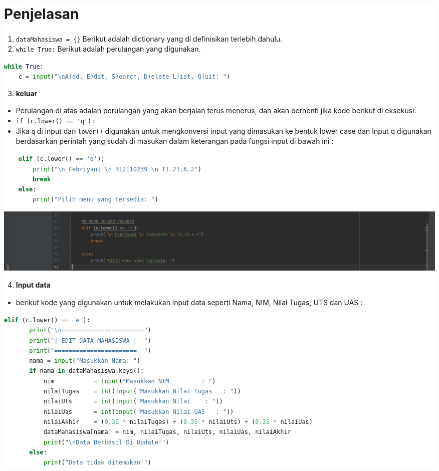# Penjelasan
1. ``dataMahasiswa = {}`` Berikut adalah dictionary yang di definisikan terlebih dahulu.
2. ``while True:`` Berikut adalah perulangan yang digunakan.
```python
while True:
    c = input("\nA)dd, E)dit, S)earch, D)elete L)ist, Q)uit: ")
```
3. **keluar**
* Perulangan di atas adalah perulangan yang akan berjalan terus menerus, dan akan berhenti jika kode berikut di eksekusi.
* ``if (c.lower() == 'q'):`` 
* Jika ``q`` di input dan ``lower()`` digunakan untuk mengkonversi input yang dimasukan ke bentuk lower case dan Input q digunakan berdasarkan perintah yang sudah di masukan dalam keterangan pada fungsi input di bawah ini :
```python
    elif (c.lower() == 'q'):
        print("\n Febriyani \n 312110239 \n TI.21.A.2")
        break
    else:
        print("Pilih menu yang tersedia: ") 
```
![gambar10](ss/ss6.png)

 4. **Input data**

* berikut kode yang digunakan untuk melakukan input data seperti Nama, NIM, Nilai Tugas, UTS dan UAS :

 ```python
 elif (c.lower() == 'e'):
        print("\n=======================")
        print("| EDIT DATA MAHASISWA |  ")
        print("=======================  ")
        nama = input("Masukkan Nama: ")
        if nama in dataMahasiswa.keys():
            nim           = input("Masukkan NIM         : ")
            nilaiTugas    = int(input("Masukkan Nilai Tugas   : "))
            nilaiUts      = int(input("Masukkan Nilai    : "))
            nilaiUas      = int(input("Masukkan Nilai UAS   : "))
            nilaiAkhir    = (0.30 * nilaiTugas) + (0.35 * nilaiUts) + (0.35 * nilaiUas)
            dataMahasiswa[nama] = nim, nilaiTugas, nilaiUts, nilaiUas, nilaiAkhir
            print("\nData Berhasil Di Update!")
        else:
            print("Data tidak ditemukan!")
```